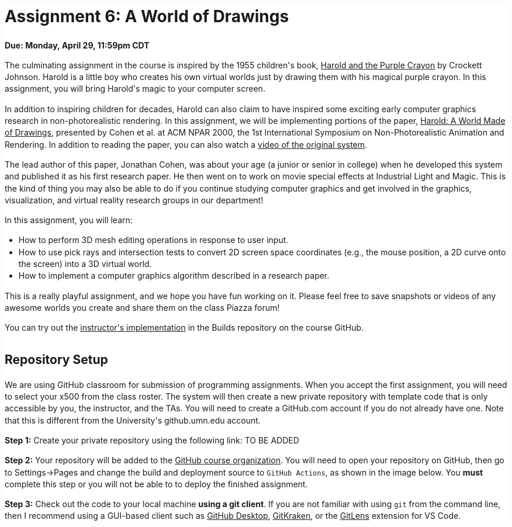 # Assignment 6: A World of Drawings

**Due: Monday, April 29, 11:59pm CDT**

The culminating assignment in the course is inspired by the 1955 children's book, [Harold and the Purple Crayon](https://en.wikipedia.org/wiki/Harold_and_the_Purple_Crayon) by Crockett Johnson. Harold is a little boy who creates his own virtual worlds just by drawing them with his magical purple crayon. In this assignment, you will bring Harold's magic to your computer screen.

In addition to inspiring children for decades, Harold can also claim to have inspired some exciting early computer graphics research in non-photorealistic rendering. In this assignment, we will be implementing portions of the paper, [Harold: A World Made of Drawings](https://dl.acm.org/citation.cfm?id=340927), presented by Cohen et al. at ACM NPAR 2000, the 1st International Symposium on Non-Photorealistic Animation and Rendering. In addition to reading the paper, you can also watch a [video of the original system](https://mediaspace.umn.edu/media/t/1_gtj35asj). 

The lead author of this paper, Jonathan Cohen, was about your age (a junior or senior in college) when he developed this system and published it as his first research paper. He then went on to work on movie special effects at Industrial Light and Magic. This is the kind of thing you may also be able to do if you continue studying computer graphics and get involved in the graphics, visualization, and virtual reality research groups in our department!

In this assignment, you will learn:

- How to perform 3D mesh editing operations in response to user input.
- How to use pick rays and intersection tests to convert 2D screen space coordinates (e.g., the mouse position, a 2D curve onto the screen) into a 3D virtual world.
- How to implement a computer graphics algorithm described in a research paper.

This is a really playful assignment, and we hope you have fun working on it. Please feel free to save snapshots or videos of any awesome worlds you create and share them on the class Piazza forum!

You can try out the [instructor's implementation](https://csci-4611-spring-2024.github.io/Assignments/Assignment-6/dist) in the Builds repository on the course GitHub.

## Repository Setup

We are using GitHub classroom for submission of programming assignments.  When you accept the first assignment, you will need to select your x500 from the class roster. The system will then create a new private repository with template code that is only accessible by you, the instructor, and the TAs. You will need to create a GitHub.com account if you do not already have one.  Note that this is different from the University's github.umn.edu account.  

**Step 1:** Create your private repository using the following link: TO BE ADDED

**Step 2:** Your repository will be added to the [GitHub course organization](https://github.com/CSCI-4611-Spring-2024).  You will need to open your repository on GitHub, then go to Settings->Pages and change the build and deployment source to `GitHub Actions`, as shown in the image below.  You **must** complete this step or you will not be able to to deploy the finished assignment.

**Step 3:** Check out the code to your local machine **using a git client**. If you are not familiar with using `git` from the command line, then I recommend using a GUI-based client such as [GitHub Desktop](https://desktop.github.com/), [GitKraken](https://www.gitkraken.com/), or the [GitLens](https://marketplace.visualstudio.com/items?itemName=eamodio.gitlens) extension for VS Code. 

